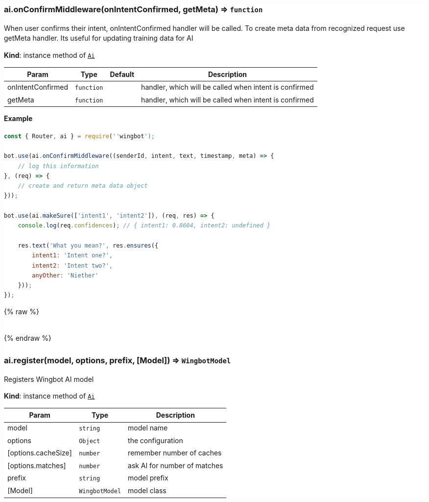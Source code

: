 ### ai.onConfirmMiddleware(onIntentConfirmed, getMeta) ⇒ <code>function</code>
When user confirms their intent, onIntentConfirmed handler will be called.
To create meta data from recognized request use getMeta handler.
Its useful for updating training data for AI

**Kind**: instance method of [<code>Ai</code>](#Ai)  

| Param | Type | Default | Description |
| --- | --- | --- | --- |
| onIntentConfirmed | <code>function</code> |  | handler, which will be called when intent is confirmed |
| getMeta | <code>function</code> | <code></code> | handler, which will be called when intent is confirmed |

**Example**  
```javascript
const { Router, ai } = require(''wingbot');

bot.use(ai.onConfirmMiddleware((senderId, intent, text, timestamp, meta) => {
    // log this information
}, (req) => {
    // create and return meta data object
}));

bot.use(ai.makeSure(['intent1', 'intent2']), (req, res) => {
    console.log(req.confidences); // { intent1: 0.8604, intent2: undefined }

    res.text('What you mean?', res.ensures({
        intent1: 'Intent one?',
        intent2: 'Intent two?',
        anyOther: 'Niether'
    }));
});
```
{% raw %}<div id="Ai_register">&nbsp;</div>{% endraw %}

### ai.register(model, options, prefix, [Model]) ⇒ <code>WingbotModel</code>
Registers Wingbot AI model

**Kind**: instance method of [<code>Ai</code>](#Ai)  

| Param | Type | Description |
| --- | --- | --- |
| model | <code>string</code> | model name |
| options | <code>Object</code> | the configuration |
| [options.cacheSize] | <code>number</code> | remember number of caches |
| [options.matches] | <code>number</code> | ask AI for number of matches |
| prefix | <code>string</code> | model prefix |
| [Model] | <code>WingbotModel</code> | model class |
